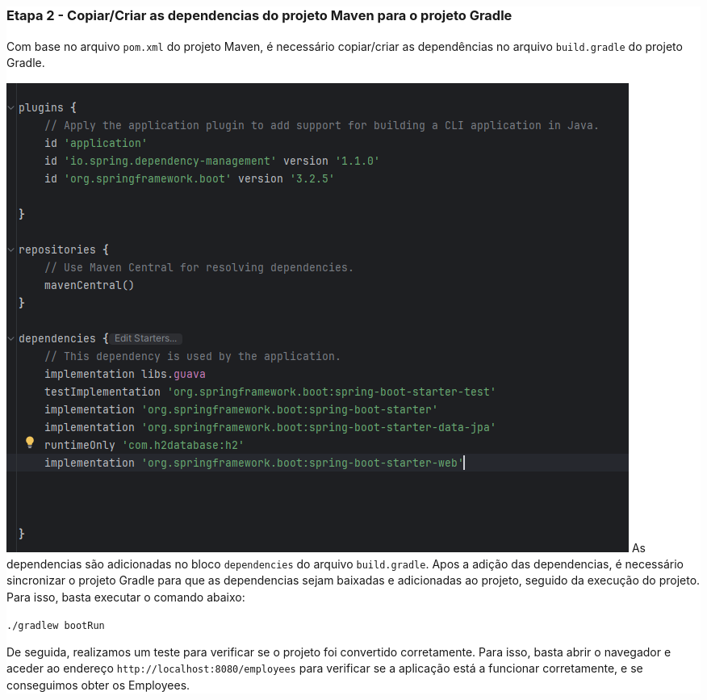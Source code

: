 
### Etapa 2 - Copiar/Criar as dependencias do projeto Maven para o projeto Gradle
Com base no arquivo `pom.xml` do projeto Maven, é necessário copiar/criar as dependências no arquivo `build.gradle` do projeto Gradle.

![gradle3.png](images/gradle3.png)
As dependencias são adicionadas no bloco `dependencies` do arquivo `build.gradle`.
Apos a adição das dependencias, é necessário sincronizar o projeto Gradle para que as dependencias sejam baixadas e adicionadas ao projeto, seguido da execução do projeto. Para isso, basta executar o comando abaixo:

```bash
./gradlew bootRun
```

De seguida, realizamos um teste para verificar se o projeto foi convertido corretamente. Para isso, basta abrir o navegador e aceder ao endereço `http://localhost:8080/employees` para verificar se a aplicação está a funcionar corretamente, e se conseguimos obter os Employees.
